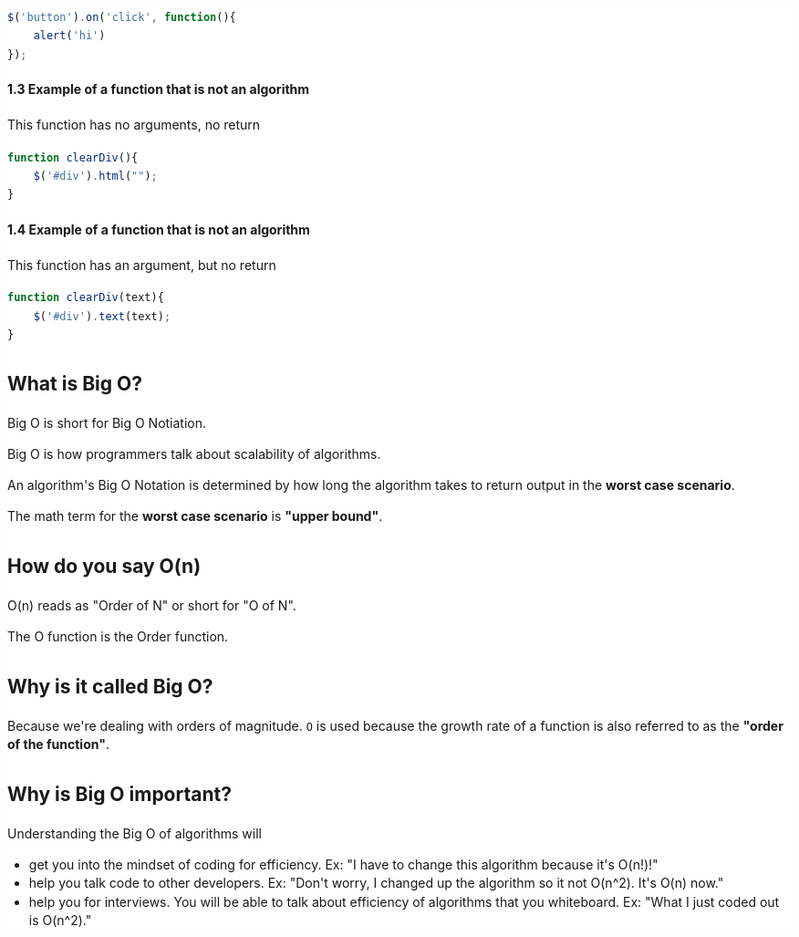 ```js
$('button').on('click', function(){ 
	alert('hi') 
});
```

#### 1.3 Example of a function that is not an algorithm

This function has no arguments, no return

```js
function clearDiv(){
	$('#div').html("");
}
```
#### 1.4 Example of a function that is not an algorithm

This function has an argument, but no return

```js
function clearDiv(text){
	$('#div').text(text);
}
```

## What is Big O?

Big O is short for Big O Notiation.

Big O is how programmers talk about scalability of algorithms.

An algorithm's Big O Notation is determined by how long the algorithm takes to return output in the **worst case scenario**.

The math term for the **worst case scenario** is **"upper bound"**.

## How do you say O(n)

O(n) reads as "Order of N" or short for "O of N".

The O function is the Order function.

## Why is it called Big O?

Because we're dealing with orders of magnitude. `O` is used because the growth rate of a function is also referred to as the **"order of the function"**.

## Why is Big O important?

Understanding the Big O of algorithms will
* get you into the mindset of coding for efficiency. Ex: "I have to change this algorithm because it's O(n!)!"
* help you talk code to other developers. Ex: "Don't worry, I changed up the algorithm so it not O(n^2). It's O(n) now."
* help you for interviews. You will be able to talk about efficiency of algorithms that you whiteboard. Ex: "What I just coded out is O(n^2)."
